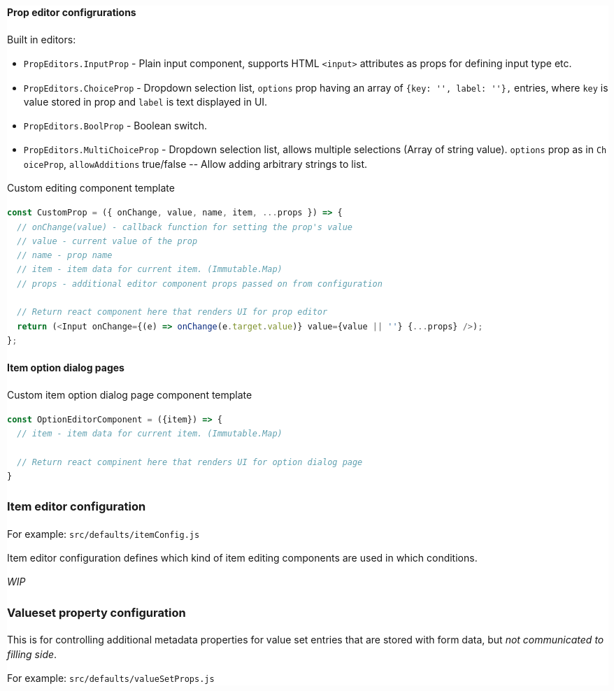 #### Prop editor configrurations

Built in editors:

* `PropEditors.InputProp` - Plain input component, supports HTML `<input>` attributes as props for defining input type etc.

* `PropEditors.ChoiceProp` - Dropdown selection list, `options` prop having an array of `{key: '', label: ''},` entries, where `key` is value stored in prop and `label` is text displayed in UI.

* `PropEditors.BoolProp` - Boolean switch.

* `PropEditors.MultiChoiceProp` - Dropdown selection list, allows multiple selections (Array of string value). `options` prop as in `ChoiceProp`, `allowAdditions` true/false -- Allow adding arbitrary strings to list.

Custom editing component template
```javascript
const CustomProp = ({ onChange, value, name, item, ...props }) => {
  // onChange(value) - callback function for setting the prop's value
  // value - current value of the prop
  // name - prop name
  // item - item data for current item. (Immutable.Map)
  // props - additional editor component props passed on from configuration

  // Return react component here that renders UI for prop editor
  return (<Input onChange={(e) => onChange(e.target.value)} value={value || ''} {...props} />);
};
```

#### Item option dialog pages

Custom item option dialog page component template
```javascript
const OptionEditorComponent = ({item}) => {
  // item - item data for current item. (Immutable.Map)

  // Return react compinent here that renders UI for option dialog page
}
```

### Item editor configuration

For example: `src/defaults/itemConfig.js`

Item editor configuration defines which kind of item editing components are used in which conditions.

*WIP*

### Valueset property configuration

This is for controlling additional metadata properties for value set entries that are stored with form data, but *not communicated to filling side*.

For example: `src/defaults/valueSetProps.js`
